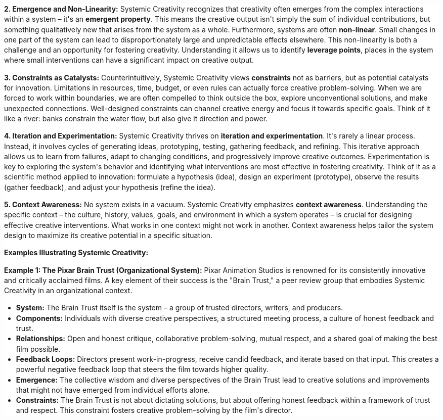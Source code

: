 **2. Emergence and Non-Linearity:**  Systemic Creativity recognizes that creativity often emerges from the complex interactions within a system – it's an **emergent property**.  This means the creative output isn't simply the sum of individual contributions, but something qualitatively new that arises from the system as a whole.  Furthermore, systems are often **non-linear**.  Small changes in one part of the system can lead to disproportionately large and unpredictable effects elsewhere. This non-linearity is both a challenge and an opportunity for fostering creativity.  Understanding it allows us to identify **leverage points**, places in the system where small interventions can have a significant impact on creative output.

**3. Constraints as Catalysts:**  Counterintuitively, Systemic Creativity views **constraints** not as barriers, but as potential catalysts for innovation.  Limitations in resources, time, budget, or even rules can actually force creative problem-solving.  When we are forced to work within boundaries, we are often compelled to think outside the box, explore unconventional solutions, and make unexpected connections.  Well-designed constraints can channel creative energy and focus it towards specific goals.  Think of it like a river:  banks constrain the water flow, but also give it direction and power.

**4. Iteration and Experimentation:** Systemic Creativity thrives on **iteration and experimentation**.  It's rarely a linear process.  Instead, it involves cycles of generating ideas, prototyping, testing, gathering feedback, and refining.  This iterative approach allows us to learn from failures, adapt to changing conditions, and progressively improve creative outcomes.  Experimentation is key to exploring the system's behavior and identifying what interventions are most effective in fostering creativity.  Think of it as a scientific method applied to innovation: formulate a hypothesis (idea), design an experiment (prototype), observe the results (gather feedback), and adjust your hypothesis (refine the idea).

**5. Context Awareness:**  No system exists in a vacuum.  Systemic Creativity emphasizes **context awareness**.  Understanding the specific context – the culture, history, values, goals, and environment in which a system operates – is crucial for designing effective creative interventions.  What works in one context might not work in another.  Context awareness helps tailor the system design to maximize its creative potential in a specific situation.

**Examples Illustrating Systemic Creativity:**

**Example 1:  The Pixar Brain Trust (Organizational System):** Pixar Animation Studios is renowned for its consistently innovative and critically acclaimed films.  A key element of their success is the "Brain Trust," a peer review group that embodies Systemic Creativity in an organizational context.

* **System:** The Brain Trust itself is the system – a group of trusted directors, writers, and producers.
* **Components:**  Individuals with diverse creative perspectives, a structured meeting process, a culture of honest feedback and trust.
* **Relationships:**  Open and honest critique, collaborative problem-solving, mutual respect, and a shared goal of making the best film possible.
* **Feedback Loops:**  Directors present work-in-progress, receive candid feedback, and iterate based on that input.  This creates a powerful negative feedback loop that steers the film towards higher quality.
* **Emergence:**  The collective wisdom and diverse perspectives of the Brain Trust lead to creative solutions and improvements that might not have emerged from individual efforts alone.
* **Constraints:**  The Brain Trust is not about dictating solutions, but about offering honest feedback within a framework of trust and respect. This constraint fosters creative problem-solving by the film's director.
